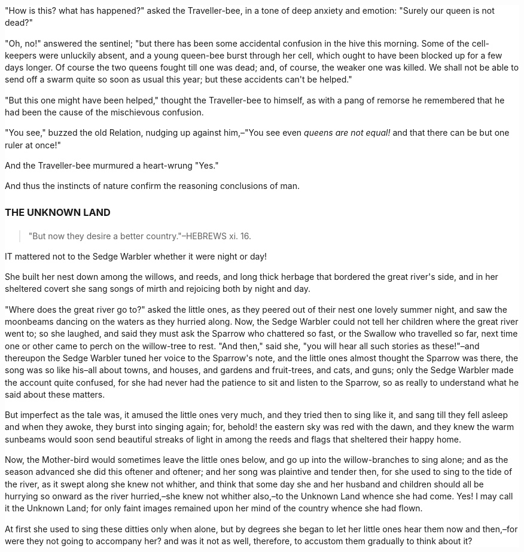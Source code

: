 "How is this? what has happened?" asked the Traveller-bee, in a tone of deep anxiety and emotion: "Surely our queen is not dead?"

"Oh, no!" answered the sentinel; "but there has been some accidental confusion in the hive this morning. Some of the cell-keepers were unluckily absent, and a young queen-bee burst through her cell, which ought to have been blocked up for a few days longer. Of course the two queens fought till one was dead; and, of course, the weaker one was killed. We shall not be able to send off a swarm quite so soon as usual this year; but these accidents can't be helped."

"But this one might have been helped," thought the Traveller-bee to himself, as with a pang of remorse he remembered that he had been the cause of the mischievous confusion.

"You see," buzzed the old Relation, nudging up against him,–"You see even *queens are not equal!* and that there can be but one ruler at once!"

And the Traveller-bee murmured a heart-wrung "Yes."

And thus the instincts of nature confirm the reasoning conclusions of man.

### THE UNKNOWN LAND

> "But now they desire a better country."–HEBREWS xi. 16.

IT mattered not to the Sedge Warbler whether it were night or day!

She built her nest down among the willows, and reeds, and long thick herbage that bordered the great river's side, and in her sheltered covert she sang songs of mirth and rejoicing both by night and day.

"Where does the great river go to?" asked the little ones, as they peered out of their nest one lovely summer night, and saw the moonbeams dancing on the waters as they hurried along. Now, the Sedge Warbler could not tell her children where the great river went to; so she laughed, and said they must ask the Sparrow who chattered so fast, or the Swallow who travelled so far, next time one or other came to perch on the willow-tree to rest. "And then," said she, "you will hear all such stories as these!"–and thereupon the Sedge Warbler tuned her voice to the Sparrow's note, and the little ones almost thought the Sparrow was there, the song was so like his–all about towns, and houses, and gardens and fruit-trees, and cats, and guns; only the Sedge Warbler made the account quite confused, for she had never had the patience to sit and listen to the Sparrow, so as really to understand what he said about these matters.

But imperfect as the tale was, it amused the little ones very much, and they tried then to sing like it, and sang till they fell asleep and when they awoke, they burst into singing again; for, behold! the eastern sky was red with the dawn, and they knew the warm sunbeams would soon send beautiful streaks of light in among the reeds and flags that sheltered their happy home.

Now, the Mother-bird would sometimes leave the little ones below, and go up into the willow-branches to sing alone; and as the season advanced she did this oftener and oftener; and her song was plaintive and tender then, for she used to sing to the tide of the river, as it swept along she knew not whither, and think that some day she and her husband and children should all be hurrying so onward as the river hurried,–she knew not whither also,–to the Unknown Land whence she had come. Yes! I may call it the Unknown Land; for only faint images remained upon her mind of the country whence she had flown.

At first she used to sing these ditties only when alone, but by degrees she began to let her little ones hear them now and then,–for were they not going to accompany her? and was it not as well, therefore, to accustom them gradually to think about it?

